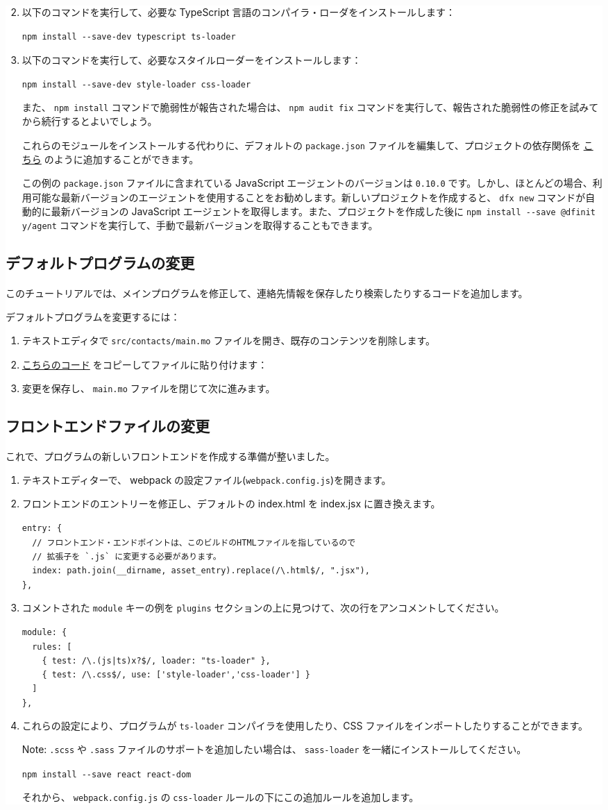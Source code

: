 2.  以下のコマンドを実行して、必要な TypeScript 言語のコンパイラ・ローダをインストールします：

        npm install --save-dev typescript ts-loader

3.  以下のコマンドを実行して、必要なスタイルローダーをインストールします：

        npm install --save-dev style-loader css-loader

    また、 `npm install` コマンドで脆弱性が報告された場合は、 `npm audit fix` コマンドを実行して、報告された脆弱性の修正を試みてから続行するとよいでしょう。

    これらのモジュールをインストールする代わりに、デフォルトの `package.json` ファイルを編集して、プロジェクトの依存関係を [こちら](../_attachments/add-stylesheet-package.json) のように追加することができます。

    この例の `package.json` ファイルに含まれている JavaScript エージェントのバージョンは `0.10.0` です。しかし、ほとんどの場合、利用可能な最新バージョンのエージェントを使用することをお勧めします。新しいプロジェクトを作成すると、 `dfx new` コマンドが自動的に最新バージョンの JavaScript エージェントを取得します。また、プロジェクトを作成した後に `npm install --save @dfinity/agent` コマンドを実行して、手動で最新バージョンを取得することもできます。

## デフォルトプログラムの変更

このチュートリアルでは、メインプログラムを修正して、連絡先情報を保存したり検索したりするコードを追加します。

デフォルトプログラムを変更するには：

1.  テキストエディタで `src/contacts/main.mo` ファイルを開き、既存のコンテンツを削除します。

2.  [こちらのコード](../_attachments/contacts.mo) をコピーしてファイルに貼り付けます：

3.  変更を保存し、 `main.mo` ファイルを閉じて次に進みます。

## フロントエンドファイルの変更

これで、プログラムの新しいフロントエンドを作成する準備が整いました。

1.  テキストエディターで、 webpack の設定ファイル(`webpack.config.js`)を開きます。

2.  フロントエンドのエントリーを修正し、デフォルトの index.html を index.jsx に置き換えます。

        entry: {
          // フロントエンド・エンドポイントは、このビルドのHTMLファイルを指しているので
          // 拡張子を `.js` に変更する必要があります。
          index: path.join(__dirname, asset_entry).replace(/\.html$/, ".jsx"),
        },

3.  コメントされた `module` キーの例を `plugins` セクションの上に見つけて、次の行をアンコメントしてください。

        module: {
          rules: [
            { test: /\.(js|ts)x?$/, loader: "ts-loader" },
            { test: /\.css$/, use: ['style-loader','css-loader'] }
          ]
        },

4.  これらの設定により、プログラムが `ts-loader` コンパイラを使用したり、CSS ファイルをインポートしたりすることができます。

    Note: `.scss` や `.sass` ファイルのサポートを追加したい場合は、 `sass-loader` を一緒にインストールしてください。

        npm install --save react react-dom

    それから、 `webpack.config.js` の `css-loader` ルールの下にこの追加ルールを追加します。
